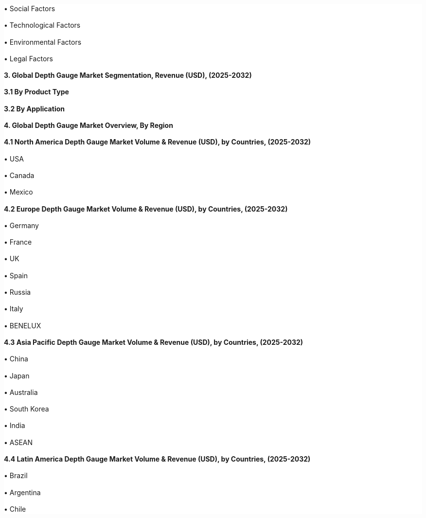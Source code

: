 • Social Factors

• Technological Factors

• Environmental Factors

• Legal Factors

<strong>3. Global Depth Gauge Market Segmentation, Revenue (USD), (2025-2032)</strong>

<strong>3.1 By Product Type</strong>

<strong>3.2 By Application</strong>

<strong>4. Global Depth Gauge Market Overview, By Region</strong>

<strong>4.1 North America Depth Gauge Market Volume &amp; Revenue (USD), by Countries, (2025-2032)</strong>

• USA

• Canada

• Mexico

<strong>4.2 Europe Depth Gauge Market Volume &amp; Revenue (USD), by Countries, (2025-2032)</strong>

• Germany

• France

• UK

• Spain

• Russia

• Italy

• BENELUX

<strong>4.3 Asia Pacific Depth Gauge Market Volume &amp; Revenue (USD), by Countries, (2025-2032)</strong>

• China

• Japan

• Australia

• South Korea

• India

• ASEAN

<strong>4.4 Latin America Depth Gauge Market Volume &amp; Revenue (USD), by Countries, (2025-2032)</strong>

• Brazil

• Argentina

• Chile
